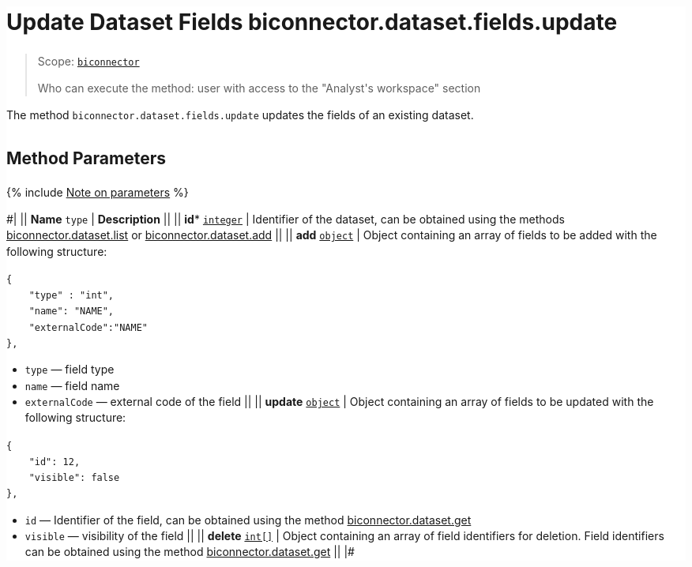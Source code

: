# Update Dataset Fields biconnector.dataset.fields.update

> Scope: [`biconnector`](../../scopes/permissions.md)
>
> Who can execute the method: user with access to the "Analyst's workspace" section

The method `biconnector.dataset.fields.update` updates the fields of an existing dataset.

## Method Parameters

{% include [Note on parameters](../../../_includes/required.md) %}

#|
|| **Name**
`type` | **Description** ||
|| **id***
[`integer`](../../data-types.md) | Identifier of the dataset, can be obtained using the methods [biconnector.dataset.list](./biconnector-dataset-list.md) or [biconnector.dataset.add](./biconnector-dataset-add.md) ||
|| **add**
[`object`](../../data-types.md) | Object containing an array of fields to be added with the following structure: 

```
{
    "type" : "int",
    "name": "NAME",
    "externalCode":"NAME"
},
```

- `type` — field type
- `name` — field name
- `externalCode` — external code of the field ||
|| **update**
[`object`](../../data-types.md) | Object containing an array of fields to be updated with the following structure:

```
{
    "id": 12,
    "visible": false
},
```

- `id` — Identifier of the field, can be obtained using the method [biconnector.dataset.get](./biconnector-dataset-get.md)
- `visible` — visibility of the field ||
|| **delete**
[`int[]`](../../data-types.md) | Object containing an array of field identifiers for deletion. Field identifiers can be obtained using the method [biconnector.dataset.get](./biconnector-dataset-get.md) ||
|#
